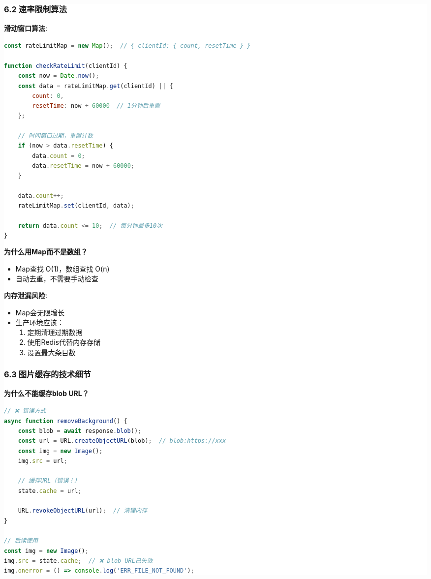 ### 6.2 速率限制算法

**滑动窗口算法**:

```javascript
const rateLimitMap = new Map();  // { clientId: { count, resetTime } }

function checkRateLimit(clientId) {
    const now = Date.now();
    const data = rateLimitMap.get(clientId) || {
        count: 0,
        resetTime: now + 60000  // 1分钟后重置
    };

    // 时间窗口过期，重置计数
    if (now > data.resetTime) {
        data.count = 0;
        data.resetTime = now + 60000;
    }

    data.count++;
    rateLimitMap.set(clientId, data);

    return data.count <= 10;  // 每分钟最多10次
}
```

**为什么用Map而不是数组？**
- Map查找 O(1)，数组查找 O(n)
- 自动去重，不需要手动检查

**内存泄漏风险**:
- Map会无限增长
- 生产环境应该：
  1. 定期清理过期数据
  2. 使用Redis代替内存存储
  3. 设置最大条目数

### 6.3 图片缓存的技术细节

**为什么不能缓存blob URL？**

```javascript
// ❌ 错误方式
async function removeBackground() {
    const blob = await response.blob();
    const url = URL.createObjectURL(blob);  // blob:https://xxx
    const img = new Image();
    img.src = url;

    // 缓存URL（错误！）
    state.cache = url;

    URL.revokeObjectURL(url);  // 清理内存
}

// 后续使用
const img = new Image();
img.src = state.cache;  // ❌ blob URL已失效
img.onerror = () => console.log('ERR_FILE_NOT_FOUND');
```
